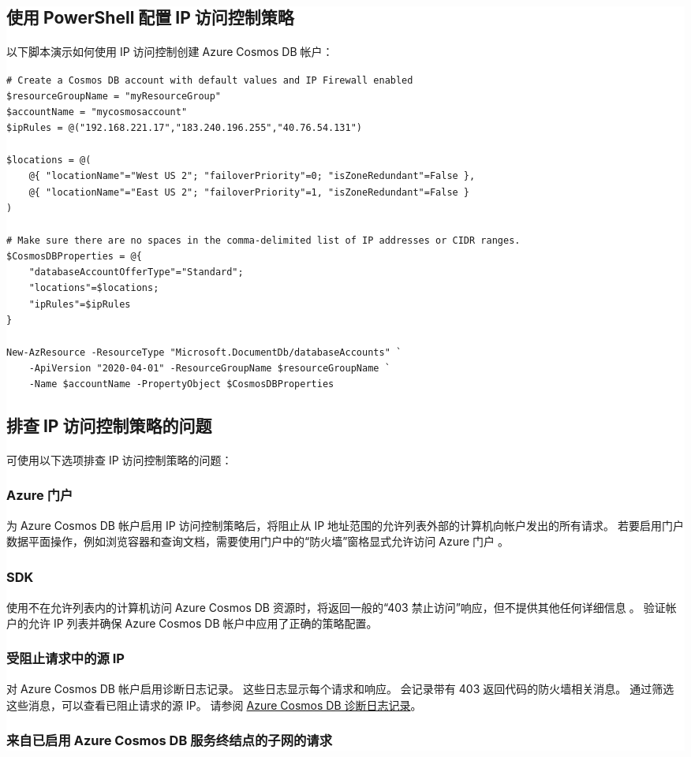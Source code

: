 ## <a name="configure-an-ip-access-control-policy-by-using-powershell"></a><a id="configure-ip-firewall-ps"></a>使用 PowerShell 配置 IP 访问控制策略

以下脚本演示如何使用 IP 访问控制创建 Azure Cosmos DB 帐户：

```azurepowershell-interactive
# Create a Cosmos DB account with default values and IP Firewall enabled
$resourceGroupName = "myResourceGroup"
$accountName = "mycosmosaccount"
$ipRules = @("192.168.221.17","183.240.196.255","40.76.54.131")

$locations = @(
    @{ "locationName"="West US 2"; "failoverPriority"=0; "isZoneRedundant"=False },
    @{ "locationName"="East US 2"; "failoverPriority"=1, "isZoneRedundant"=False }
)

# Make sure there are no spaces in the comma-delimited list of IP addresses or CIDR ranges.
$CosmosDBProperties = @{
    "databaseAccountOfferType"="Standard";
    "locations"=$locations;
    "ipRules"=$ipRules
}

New-AzResource -ResourceType "Microsoft.DocumentDb/databaseAccounts" `
    -ApiVersion "2020-04-01" -ResourceGroupName $resourceGroupName `
    -Name $accountName -PropertyObject $CosmosDBProperties
```

## <a name="troubleshoot-issues-with-an-ip-access-control-policy"></a><a id="troubleshoot-ip-firewall"></a>排查 IP 访问控制策略的问题

可使用以下选项排查 IP 访问控制策略的问题：

### <a name="azure-portal"></a>Azure 门户

为 Azure Cosmos DB 帐户启用 IP 访问控制策略后，将阻止从 IP 地址范围的允许列表外部的计算机向帐户发出的所有请求。 若要启用门户数据平面操作，例如浏览容器和查询文档，需要使用门户中的“防火墙”窗格显式允许访问 Azure 门户  。

### <a name="sdks"></a>SDK

使用不在允许列表内的计算机访问 Azure Cosmos DB 资源时，将返回一般的“403 禁止访问”响应，但不提供其他任何详细信息  。 验证帐户的允许 IP 列表并确保 Azure Cosmos DB 帐户中应用了正确的策略配置。

### <a name="source-ips-in-blocked-requests"></a>受阻止请求中的源 IP

对 Azure Cosmos DB 帐户启用诊断日志记录。 这些日志显示每个请求和响应。 会记录带有 403 返回代码的防火墙相关消息。 通过筛选这些消息，可以查看已阻止请求的源 IP。 请参阅 [Azure Cosmos DB 诊断日志记录](./monitor-cosmos-db.md)。

### <a name="requests-from-a-subnet-with-a-service-endpoint-for-azure-cosmos-db-enabled"></a>来自已启用 Azure Cosmos DB 服务终结点的子网的请求
